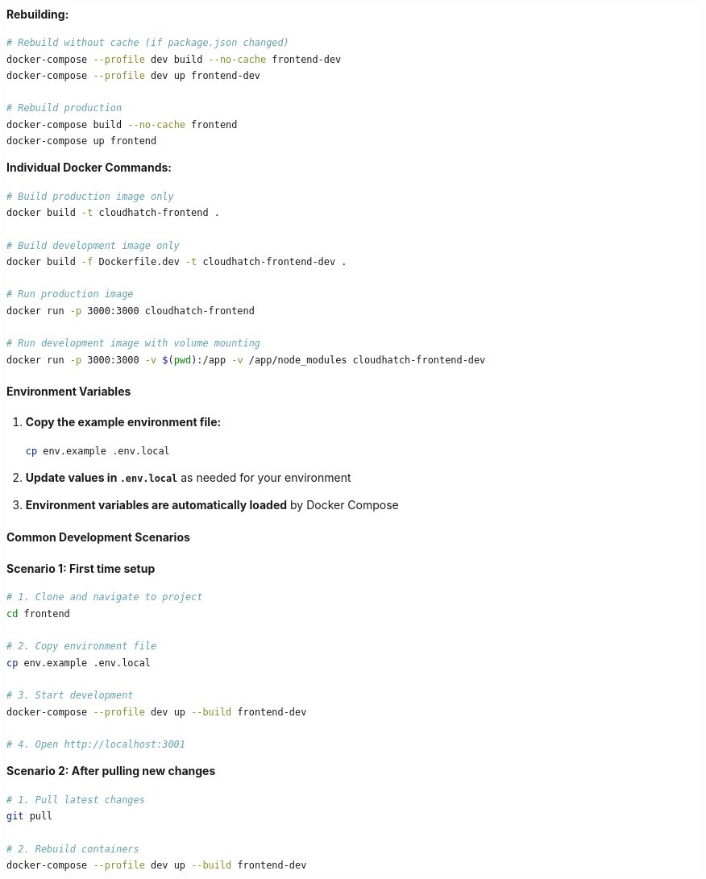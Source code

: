 **Rebuilding:**
```bash
# Rebuild without cache (if package.json changed)
docker-compose --profile dev build --no-cache frontend-dev
docker-compose --profile dev up frontend-dev

# Rebuild production
docker-compose build --no-cache frontend
docker-compose up frontend
```

**Individual Docker Commands:**
```bash
# Build production image only
docker build -t cloudhatch-frontend .

# Build development image only
docker build -f Dockerfile.dev -t cloudhatch-frontend-dev .

# Run production image
docker run -p 3000:3000 cloudhatch-frontend

# Run development image with volume mounting
docker run -p 3000:3000 -v $(pwd):/app -v /app/node_modules cloudhatch-frontend-dev
```

#### Environment Variables

1. **Copy the example environment file:**
   ```bash
   cp env.example .env.local
   ```

2. **Update values in `.env.local`** as needed for your environment

3. **Environment variables are automatically loaded** by Docker Compose

#### Common Development Scenarios

**Scenario 1: First time setup**
```bash
# 1. Clone and navigate to project
cd frontend

# 2. Copy environment file
cp env.example .env.local

# 3. Start development
docker-compose --profile dev up --build frontend-dev

# 4. Open http://localhost:3001
```

**Scenario 2: After pulling new changes**
```bash
# 1. Pull latest changes
git pull

# 2. Rebuild containers
docker-compose --profile dev up --build frontend-dev
```
